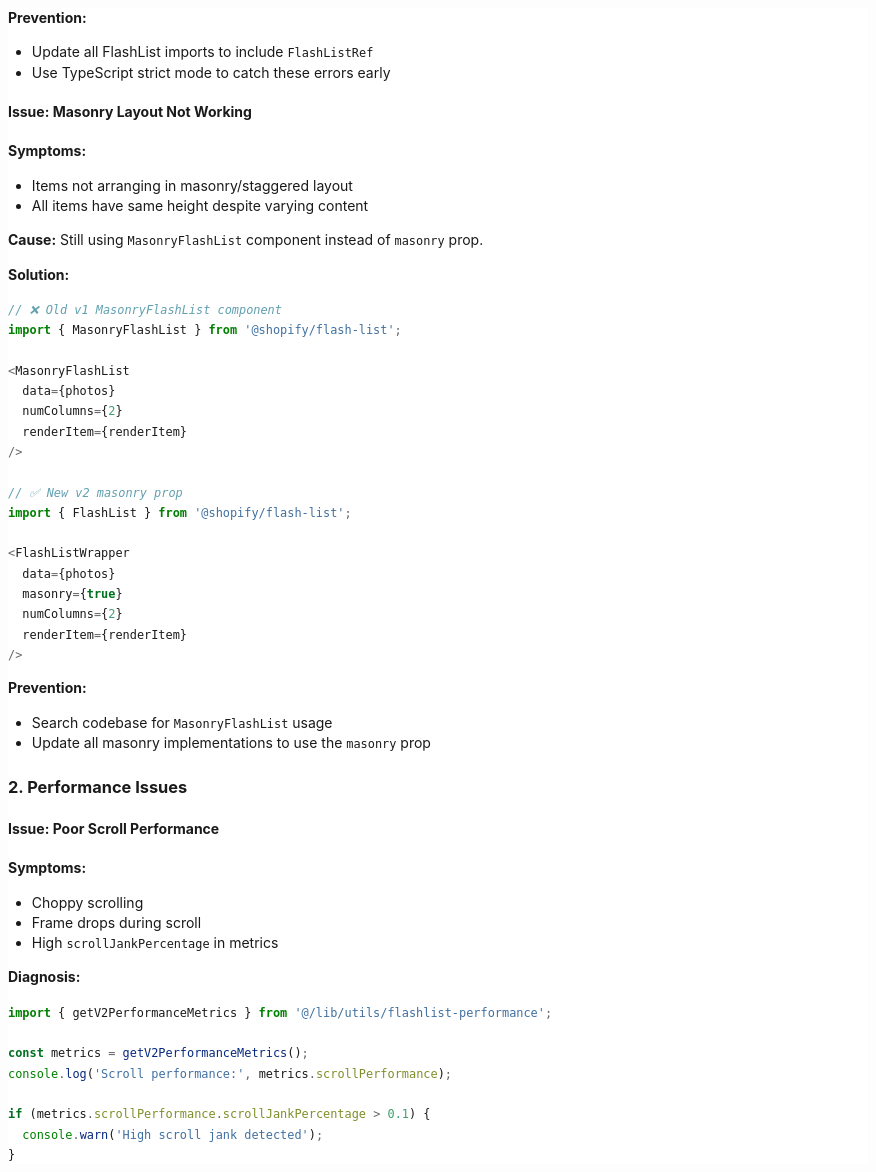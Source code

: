 **Prevention:**
- Update all FlashList imports to include `FlashListRef`
- Use TypeScript strict mode to catch these errors early

#### Issue: Masonry Layout Not Working

**Symptoms:**
- Items not arranging in masonry/staggered layout
- All items have same height despite varying content

**Cause:**
Still using `MasonryFlashList` component instead of `masonry` prop.

**Solution:**
```typescript
// ❌ Old v1 MasonryFlashList component
import { MasonryFlashList } from '@shopify/flash-list';

<MasonryFlashList
  data={photos}
  numColumns={2}
  renderItem={renderItem}
/>

// ✅ New v2 masonry prop
import { FlashList } from '@shopify/flash-list';

<FlashListWrapper
  data={photos}
  masonry={true}
  numColumns={2}
  renderItem={renderItem}
/>
```

**Prevention:**
- Search codebase for `MasonryFlashList` usage
- Update all masonry implementations to use the `masonry` prop

### 2. Performance Issues

#### Issue: Poor Scroll Performance

**Symptoms:**
- Choppy scrolling
- Frame drops during scroll
- High `scrollJankPercentage` in metrics

**Diagnosis:**
```typescript
import { getV2PerformanceMetrics } from '@/lib/utils/flashlist-performance';

const metrics = getV2PerformanceMetrics();
console.log('Scroll performance:', metrics.scrollPerformance);

if (metrics.scrollPerformance.scrollJankPercentage > 0.1) {
  console.warn('High scroll jank detected');
}
```
